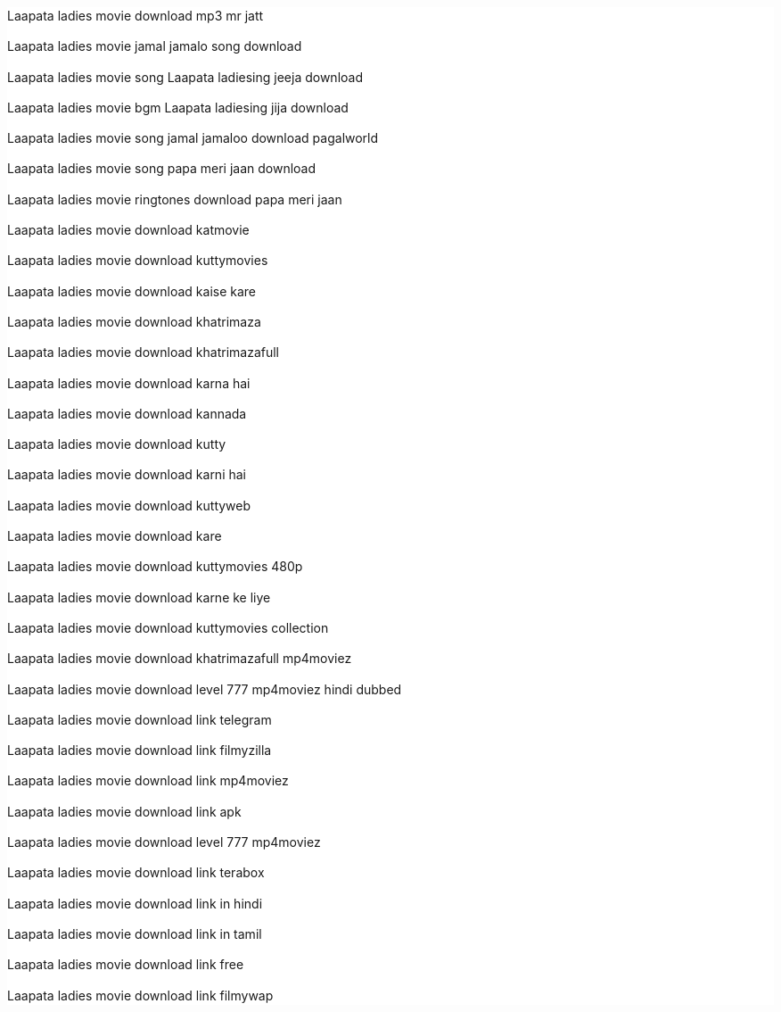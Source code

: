 Laapata ladies movie download mp3 mr jatt

Laapata ladies movie jamal jamalo song download

Laapata ladies movie song Laapata ladiesing jeeja download

Laapata ladies movie bgm Laapata ladiesing jija download

Laapata ladies movie song jamal jamaloo download pagalworld

Laapata ladies movie song papa meri jaan download

Laapata ladies movie ringtones download papa meri jaan

Laapata ladies movie download katmovie

Laapata ladies movie download kuttymovies

Laapata ladies movie download kaise kare

Laapata ladies movie download khatrimaza

Laapata ladies movie download khatrimazafull

Laapata ladies movie download karna hai

Laapata ladies movie download kannada

Laapata ladies movie download kutty

Laapata ladies movie download karni hai

Laapata ladies movie download kuttyweb

Laapata ladies movie download kare

Laapata ladies movie download kuttymovies 480p

Laapata ladies movie download karne ke liye

Laapata ladies movie download kuttymovies collection

Laapata ladies movie download khatrimazafull mp4moviez

Laapata ladies movie download level 777 mp4moviez hindi dubbed

Laapata ladies movie download link telegram

Laapata ladies movie download link filmyzilla

Laapata ladies movie download link mp4moviez

Laapata ladies movie download link apk

Laapata ladies movie download level 777 mp4moviez

Laapata ladies movie download link terabox

Laapata ladies movie download link in hindi

Laapata ladies movie download link in tamil

Laapata ladies movie download link free

Laapata ladies movie download link filmywap
